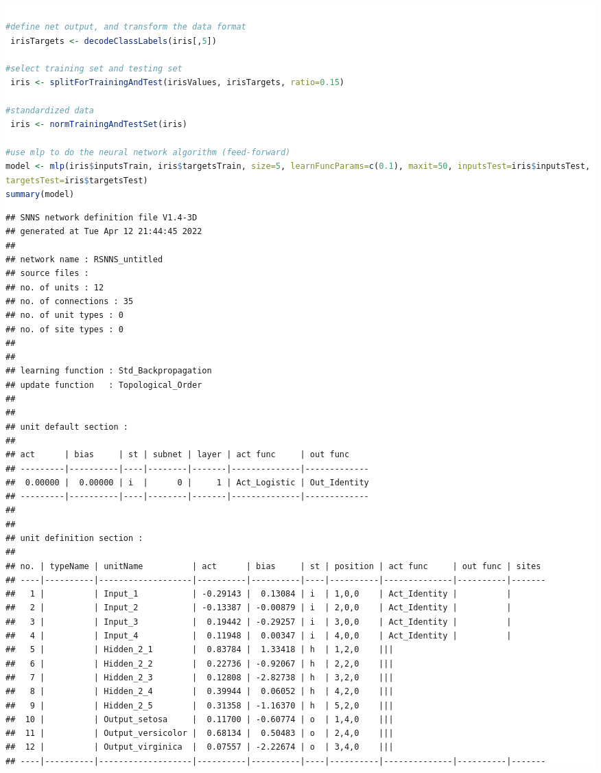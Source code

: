 ```r
 
#define net output, and transform the data format 
 irisTargets <- decodeClassLabels(iris[,5])
 
#select training set and testing set  
 iris <- splitForTrainingAndTest(irisValues, irisTargets, ratio=0.15)
 
#standardized data
 iris <- normTrainingAndTestSet(iris)
 
#use mlp to do the neural network algorithm (feed-forward)  
model <- mlp(iris$inputsTrain, iris$targetsTrain, size=5, learnFuncParams=c(0.1), maxit=50, inputsTest=iris$inputsTest, targetsTest=iris$targetsTest)
summary(model)
```

```
## SNNS network definition file V1.4-3D
## generated at Tue Apr 12 21:44:45 2022
## 
## network name : RSNNS_untitled
## source files :
## no. of units : 12
## no. of connections : 35
## no. of unit types : 0
## no. of site types : 0
## 
## 
## learning function : Std_Backpropagation
## update function   : Topological_Order
## 
## 
## unit default section :
## 
## act      | bias     | st | subnet | layer | act func     | out func
## ---------|----------|----|--------|-------|--------------|-------------
##  0.00000 |  0.00000 | i  |      0 |     1 | Act_Logistic | Out_Identity 
## ---------|----------|----|--------|-------|--------------|-------------
## 
## 
## unit definition section :
## 
## no. | typeName | unitName          | act      | bias     | st | position | act func     | out func | sites
## ----|----------|-------------------|----------|----------|----|----------|--------------|----------|-------
##   1 |          | Input_1           | -0.29143 |  0.13084 | i  | 1,0,0    | Act_Identity |          | 
##   2 |          | Input_2           | -0.13387 | -0.00879 | i  | 2,0,0    | Act_Identity |          | 
##   3 |          | Input_3           |  0.19442 | -0.29257 | i  | 3,0,0    | Act_Identity |          | 
##   4 |          | Input_4           |  0.11948 |  0.00347 | i  | 4,0,0    | Act_Identity |          | 
##   5 |          | Hidden_2_1        |  0.83784 |  1.33418 | h  | 1,2,0    |||
##   6 |          | Hidden_2_2        |  0.22736 | -0.92067 | h  | 2,2,0    |||
##   7 |          | Hidden_2_3        |  0.12808 | -2.82738 | h  | 3,2,0    |||
##   8 |          | Hidden_2_4        |  0.39944 |  0.06052 | h  | 4,2,0    |||
##   9 |          | Hidden_2_5        |  0.31358 | -1.16370 | h  | 5,2,0    |||
##  10 |          | Output_setosa     |  0.11700 | -0.60774 | o  | 1,4,0    |||
##  11 |          | Output_versicolor |  0.68134 |  0.50483 | o  | 2,4,0    |||
##  12 |          | Output_virginica  |  0.07557 | -2.22674 | o  | 3,4,0    |||
## ----|----------|-------------------|----------|----------|----|----------|--------------|----------|-------
```